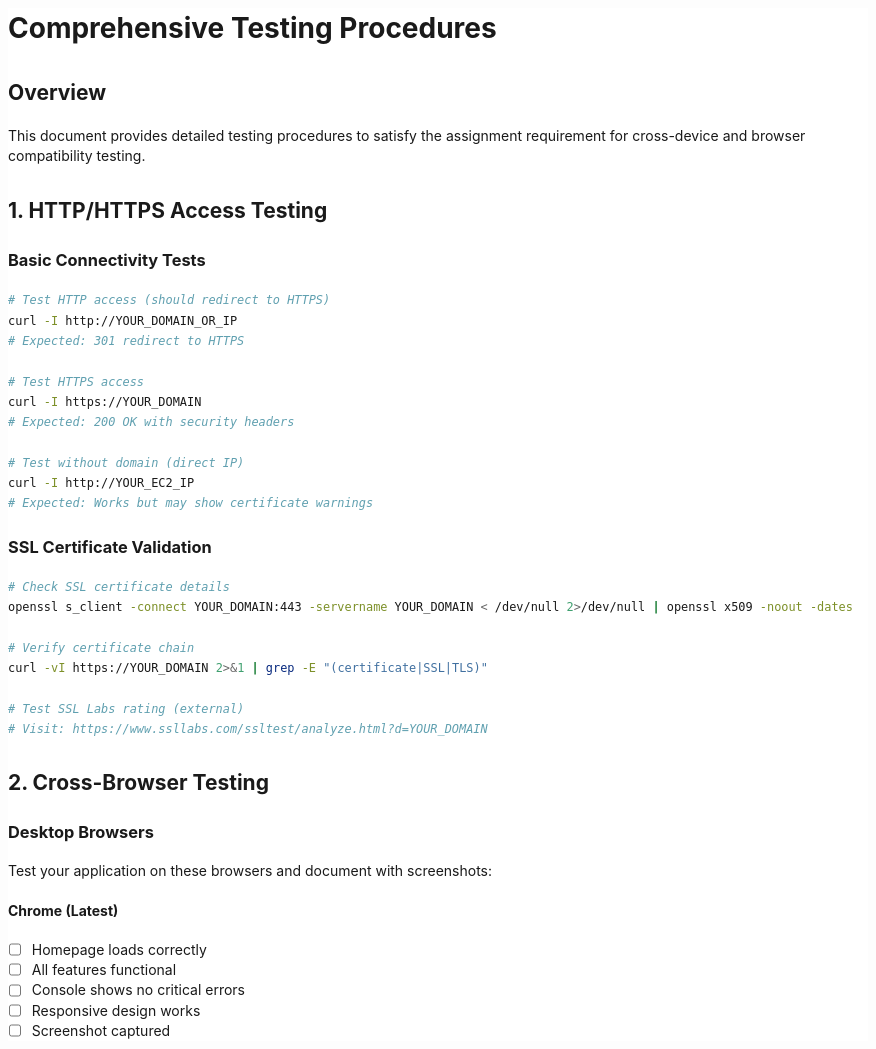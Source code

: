 # Comprehensive Testing Procedures

## Overview

This document provides detailed testing procedures to satisfy the assignment requirement for cross-device and browser compatibility testing.

## 1. HTTP/HTTPS Access Testing

### Basic Connectivity Tests

```bash
# Test HTTP access (should redirect to HTTPS)
curl -I http://YOUR_DOMAIN_OR_IP
# Expected: 301 redirect to HTTPS

# Test HTTPS access
curl -I https://YOUR_DOMAIN
# Expected: 200 OK with security headers

# Test without domain (direct IP)
curl -I http://YOUR_EC2_IP
# Expected: Works but may show certificate warnings
```

### SSL Certificate Validation

```bash
# Check SSL certificate details
openssl s_client -connect YOUR_DOMAIN:443 -servername YOUR_DOMAIN < /dev/null 2>/dev/null | openssl x509 -noout -dates

# Verify certificate chain
curl -vI https://YOUR_DOMAIN 2>&1 | grep -E "(certificate|SSL|TLS)"

# Test SSL Labs rating (external)
# Visit: https://www.ssllabs.com/ssltest/analyze.html?d=YOUR_DOMAIN
```

## 2. Cross-Browser Testing

### Desktop Browsers

Test your application on these browsers and document with screenshots:

#### Chrome (Latest)

- [ ] Homepage loads correctly
- [ ] All features functional
- [ ] Console shows no critical errors
- [ ] Responsive design works
- [ ] Screenshot captured
